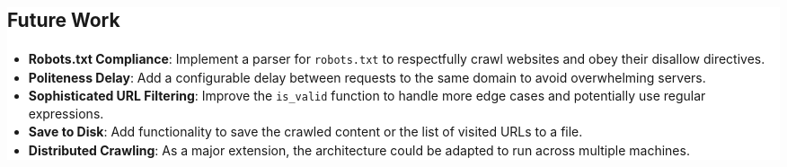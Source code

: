 ## Future Work

- **Robots.txt Compliance**: Implement a parser for `robots.txt` to respectfully crawl websites and obey their disallow directives.
- **Politeness Delay**: Add a configurable delay between requests to the same domain to avoid overwhelming servers.
- **Sophisticated URL Filtering**: Improve the `is_valid` function to handle more edge cases and potentially use regular expressions.
- **Save to Disk**: Add functionality to save the crawled content or the list of visited URLs to a file.
- **Distributed Crawling**: As a major extension, the architecture could be adapted to run across multiple machines.
